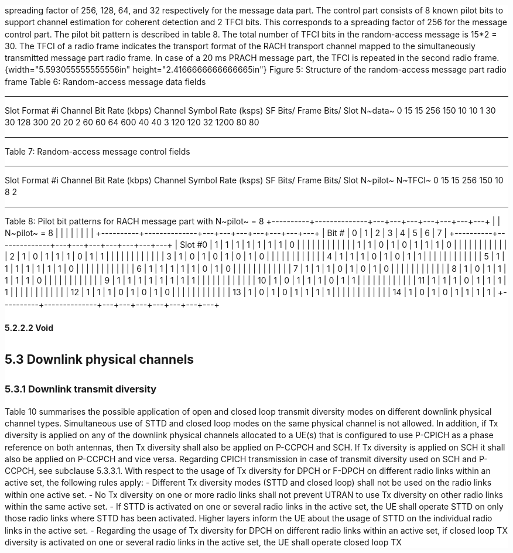 spreading factor of 256, 128, 64, and 32 respectively for the message data
part.
The control part consists of 8 known pilot bits to support channel estimation
for coherent detection and 2 TFCI bits. This corresponds to a spreading factor
of 256 for the message control part. The pilot bit pattern is described in
table 8. The total number of TFCI bits in the random-access message is 15*2 =
30. The TFCI of a radio frame indicates the transport format of the RACH
transport channel mapped to the simultaneously transmitted message part radio
frame. In case of a 20 ms PRACH message part, the TFCI is repeated in the
second radio frame.
{width="5.593055555555556in" height="2.4166666666666665in"}
Figure 5: Structure of the random-access message part radio frame
Table 6: Random-access message data fields
* * *
Slot Format #i Channel Bit Rate (kbps) Channel Symbol Rate (ksps) SF Bits/
Frame Bits/ Slot N~data~ 0 15 15 256 150 10 10 1 30 30 128 300 20 20 2 60 60
64 600 40 40 3 120 120 32 1200 80 80
* * *
Table 7: Random-access message control fields
* * *
Slot Format #i Channel Bit Rate (kbps) Channel Symbol Rate (ksps) SF Bits/
Frame Bits/ Slot N~pilot~ N~TFCI~ 0 15 15 256 150 10 8 2
* * *
Table 8: Pilot bit patterns for RACH message part with N~pilot~ = 8
+----------+--------------+---+---+---+---+---+---+---+ | | N~pilot~ = 8 | | | | | | | | +----------+--------------+---+---+---+---+---+---+---+ | Bit # | 0 | 1 | 2 | 3 | 4 | 5 | 6 | 7 | +----------+--------------+---+---+---+---+---+---+---+ | Slot #0 | 1 | 1 | 1 | 1 | 1 | 1 | 1 | 0 | | | | | | | | | | | | 1 | 1 | 0 | 1 | 0 | 1 | 1 | 1 | 0 | | | | | | | | | | | | 2 | 1 | 0 | 1 | 1 | 1 | 0 | 1 | 1 | | | | | | | | | | | | 3 | 1 | 0 | 1 | 0 | 1 | 0 | 1 | 0 | | | | | | | | | | | | 4 | 1 | 1 | 1 | 0 | 1 | 0 | 1 | 1 | | | | | | | | | | | | 5 | 1 | 1 | 1 | 1 | 1 | 1 | 1 | 0 | | | | | | | | | | | | 6 | 1 | 1 | 1 | 1 | 1 | 0 | 1 | 0 | | | | | | | | | | | | 7 | 1 | 1 | 1 | 0 | 1 | 0 | 1 | 0 | | | | | | | | | | | | 8 | 1 | 0 | 1 | 1 | 1 | 1 | 1 | 0 | | | | | | | | | | | | 9 | 1 | 1 | 1 | 1 | 1 | 1 | 1 | 1 | | | | | | | | | | | | 10 | 1 | 0 | 1 | 1 | 1 | 0 | 1 | 1 | | | | | | | | | | | | 11 | 1 | 1 | 1 | 0 | 1 | 1 | 1 | 1 | | | | | | | | | | | | 12 | 1 | 1 | 1 | 0 | 1 | 0 | 1 | 0 | | | | | | | | | | | | 13 | 1 | 0 | 1 | 0 | 1 | 1 | 1 | 1 | | | | | | | | | | | | 14 | 1 | 0 | 1 | 0 | 1 | 1 | 1 | 1 | +----------+--------------+---+---+---+---+---+---+---+
#### 5.2.2.2 Void
## 5.3 Downlink physical channels
### 5.3.1 Downlink transmit diversity
Table 10 summarises the possible application of open and closed loop transmit
diversity modes on different downlink physical channel types. Simultaneous use
of STTD and closed loop modes on the same physical channel is not allowed. In
addition, if Tx diversity is applied on any of the downlink physical channels
allocated to a UE(s) that is configured to use P-CPICH as a phase reference on
both antennas, then Tx diversity shall also be applied on P-CCPCH and SCH. If
Tx diversity is applied on SCH it shall also be applied on P-CCPCH and vice
versa. Regarding CPICH transmission in case of transmit diversity used on SCH
and P-CCPCH, see subclause 5.3.3.1.
With respect to the usage of Tx diversity for DPCH or F-DPCH on different
radio links within an active set, the following rules apply:
\- Different Tx diversity modes (STTD and closed loop) shall not be used on
the radio links within one active set.
\- No Tx diversity on one or more radio links shall not prevent UTRAN to use
Tx diversity on other radio links within the same active set.
\- If STTD is activated on one or several radio links in the active set, the
UE shall operate STTD on only those radio links where STTD has been activated.
Higher layers inform the UE about the usage of STTD on the individual radio
links in the active set.
\- Regarding the usage of Tx diversity for DPCH on different radio links
within an active set, if closed loop TX diversity is activated on one or
several radio links in the active set, the UE shall operate closed loop TX